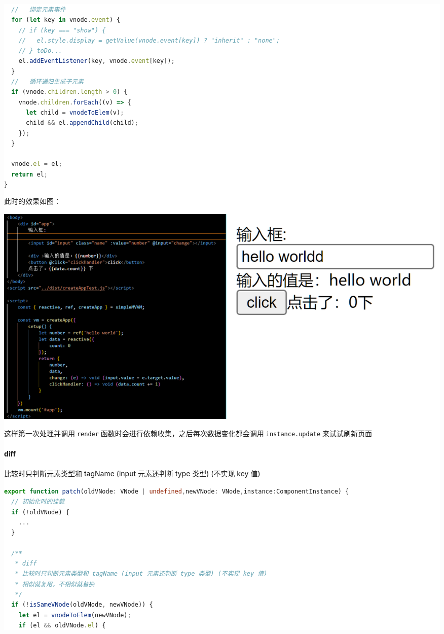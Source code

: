 ```ts
  //   绑定元素事件
  for (let key in vnode.event) {
    // if (key === "show") {
    //   el.style.display = getValue(vnode.event[key]) ? "inherit" : "none";
    // } toDo...
    el.addEventListener(key, vnode.event[key]);
  }
  //   循环递归生成子元素
  if (vnode.children.length > 0) {
    vnode.children.forEach((v) => {
      let child = vnodeToElem(v);
      child && el.appendChild(child);
    });
  }

  vnode.el = el;
  return el;
}
```

此时的效果如图：

![页面挂载](static/页面挂载.png)

这样第一次处理并调用 `render` 函数时会进行依赖收集，之后每次数据变化都会调用 `instance.update` 来试试刷新页面

#### diff

比较时只判断元素类型和 tagName (input 元素还判断 type 类型) (不实现 key 值)

```ts
export function patch(oldVNode: VNode | undefined,newVNode: VNode,instance:ComponentInstance) {
  // 初始化时的挂载
  if (!oldVNode) {
	...
  }

  /**
   * diff
   * 比较时只判断元素类型和 tagName (input 元素还判断 type 类型) (不实现 key 值)
   * 相似就复用，不相似就替换
   */
  if (!isSameVNode(oldVNode, newVNode)) {
    let el = vnodeToElem(newVNode);
    if (el && oldVNode.el) {
```